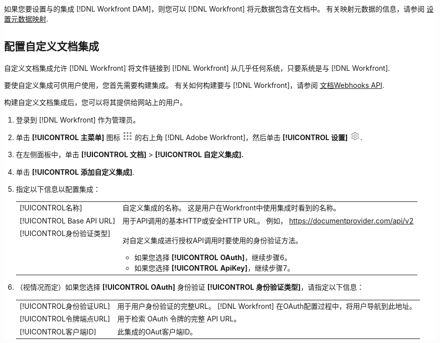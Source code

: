 如果您要设置与的集成 [!DNL Workfront DAM]，则您可以 [!DNL Workfront] 将元数据包含在文档中。 有关映射元数据的信息，请参阅 [设置元数据映射](../../administration-and-setup/configure-integrations/set-up-metadata-mapping.md).

## 配置自定义文档集成



自定义文档集成允许 [!DNL Workfront] 将文件链接到 [!DNL Workfront] 从几乎任何系统，只要系统是与 [!DNL Workfront].

要使自定义集成可供用户使用，您首先需要构建集成。 有关如何构建要与 [!DNL Workfront]，请参阅 [文档Webhooks API](../../wf-api/doc-wbhks-api/docu-webhook-api.md).

构建自定义文档集成后，您可以将其提供给网站上的用户。

1. 登录到 [!DNL Workfront] 作为管理员。
1. 单击 **[!UICONTROL 主菜单]** 图标 ![](assets/main-menu-icon.png) 的右上角 [!DNL Adobe Workfront]，然后单击 **[!UICONTROL 设置]** ![](assets/gear-icon-settings.png).

1. 在左侧面板中，单击 **[!UICONTROL 文档]** > **[!UICONTROL 自定义集成].**

1. 单击 **[!UICONTROL 添加自定义集成]**.
1. 指定以下信息以配置集成：

   <table style="table-layout:auto"> 
    <col> 
    <col> 
    <tbody> 
     <tr> 
      <td role="rowheader">[!UICONTROL名称]</td> 
      <td>自定义集成的名称。 这是用户在Workfront中使用集成时看到的名称。</td> 
     </tr> 
     <tr> 
      <td role="rowheader">[!UICONTROL Base API URL] </td> 
      <td>用于API调用的基本HTTP或安全HTTP URL。 例如， <a class="link-https" title="https://documentprovider.com/api/v2" href="https://documentprovider.com/api/v2">https://documentprovider.com/api/v2</a></td> 
     </tr> 
     <tr> 
      <td role="rowheader">[!UICONTROL身份验证类型]</td> 
      <td> <p>对自定义集成进行授权API调用时要使用的身份验证方法。</p> 
       <ul> 
        <li>如果您选择 <strong>[!UICONTROL OAuth]</strong>，继续步骤6。</li> 
        <li>如果您选择 <strong>[!UICONTROL ApiKey]</strong>，继续步骤7。</li> 
       </ul> </td> 
     </tr> 
    </tbody> 
   </table>

1. （视情况而定）如果您选择 **[!UICONTROL OAuth]** 身份验证 **[!UICONTROL 身份验证类型]**，请指定以下信息：

   <table style="table-layout:auto"> 
    <col> 
    <col> 
    <tbody> 
     <tr> 
      <td role="rowheader">[!UICONTROL身份验证URL]</td> 
      <td>用于用户身份验证的完整URL。 [!DNL Workfront] 在OAuth配置过程中，将用户导航到此地址。</td> 
     </tr> 
     <tr> 
      <td role="rowheader">[!UICONTROL令牌端点URL]</td> 
      <td>用于检索 OAuth 令牌的完整 API URL。</td> 
     </tr> 
     <tr> 
      <td role="rowheader">[!UICONTROL客户端ID]</td> 
      <td>此集成的OAut客户端ID。</td> 
     </tr> 
     <tr> 